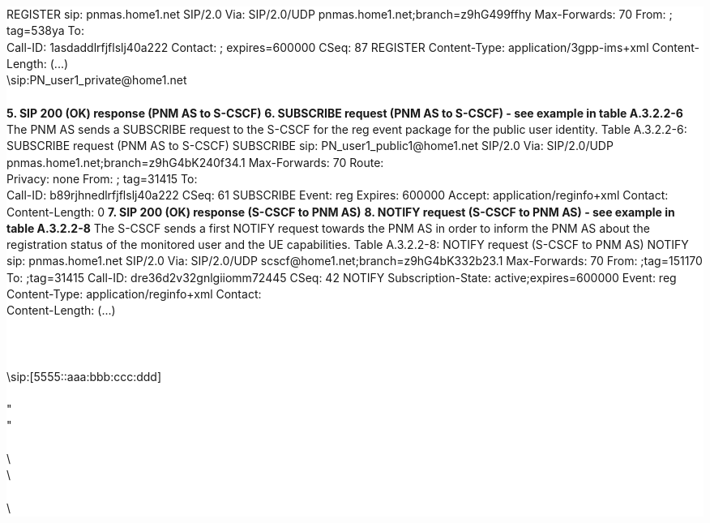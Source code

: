 REGISTER sip: pnmas.home1.net SIP/2.0
Via: SIP/2.0/UDP pnmas.home1.net;branch=z9hG499ffhy
Max-Forwards: 70
From: \; tag=538ya
To: \
Call-ID: 1asdaddlrfjflslj40a222
Contact: \; expires=600000
CSeq: 87 REGISTER
Content-Type: application/3gpp-ims+xml
Content-Length: (...)
\
\sip:PN_user1_private\@home1.net\
\
**5\. SIP 200 (OK) response (PNM AS to S-CSCF)**
**6\. SUBSCRIBE request (PNM AS to S-CSCF) - see example in table A.3.2.2-6**
The PNM AS sends a SUBSCRIBE request to the S-CSCF for the reg event package
for the public user identity.
Table A.3.2.2-6: SUBSCRIBE request (PNM AS to S-CSCF)
SUBSCRIBE sip: PN_user1_public1\@home1.net SIP/2.0
Via: SIP/2.0/UDP pnmas.home1.net;branch=z9hG4bK240f34.1
Max-Forwards: 70
Route: \
Privacy: none
From: \; tag=31415
To: \
Call-ID: b89rjhnedlrfjflslj40a222
CSeq: 61 SUBSCRIBE
Event: reg
Expires: 600000
Accept: application/reginfo+xml
Contact: \
Content-Length: 0
**7\. SIP 200 (OK) response (S-CSCF to PNM AS)**
**8\. NOTIFY request (S-CSCF to PNM AS) - see example in table A.3.2.2-8**
The S-CSCF sends a first NOTIFY request towards the PNM AS in order to inform
the PNM AS about the registration status of the monitored user and the UE
capabilities.
Table A.3.2.2-8: NOTIFY request (S-CSCF to PNM AS)
NOTIFY sip: pnmas.home1.net SIP/2.0
Via: SIP/2.0/UDP scscf\@home1.net;branch=z9hG4bK332b23.1
Max-Forwards: 70
From: \;tag=151170
To: \;tag=31415
Call-ID: dre36d2v32gnlgiiomm72445
CSeq: 42 NOTIFY
Subscription-State: active;expires=600000
Event: reg
Content-Type: application/reginfo+xml
Contact: \
Content-Length: (...)
\
\
\
\
\sip:[5555::aaa:bbb:ccc:ddd]\
\
\"
\
\" \
\
\ \
\ \
\
\